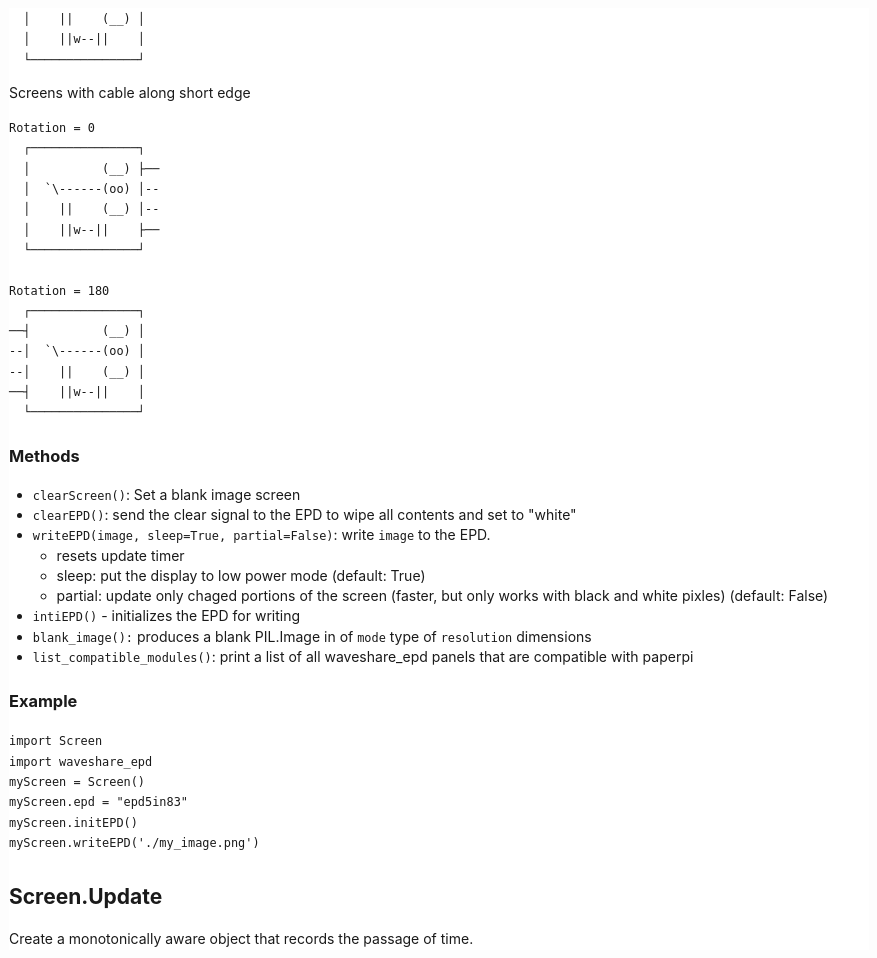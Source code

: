 ``` 
  │    ||    (__) │
  │    ||w--||    │
  └───────────────┘

```

Screens with cable along short edge
```
Rotation = 0
  ┌───────────────┐
  │          (__) ├──
  │  `\------(oo) │--
  │    ||    (__) │--
  │    ||w--||    ├──
  └───────────────┘

Rotation = 180
  ┌───────────────┐
──┤          (__) │
--│  `\------(oo) │
--│    ||    (__) │
──┤    ||w--||    │
  └───────────────┘

```


### Methods
* `clearScreen()`: Set a blank image screen
* `clearEPD()`: send the clear signal to the EPD to wipe all contents and set to "white"
* `writeEPD(image, sleep=True, partial=False)`: write `image` to the EPD. 
    - resets update timer
    - sleep: put the display to low power mode (default: True)
    - partial: update only chaged portions of the screen (faster, but only works with black and white pixles) (default: False)
* `intiEPD()` - initializes the EPD for writing
* `blank_image():` produces a blank PIL.Image in of `mode` type of `resolution` dimensions
* `list_compatible_modules()`: print a list of all waveshare_epd panels that are compatible with paperpi

### Example
```
import Screen
import waveshare_epd
myScreen = Screen()
myScreen.epd = "epd5in83"
myScreen.initEPD()
myScreen.writeEPD('./my_image.png')
```


## Screen.Update
Create a monotonically aware object that records the passage of time.
